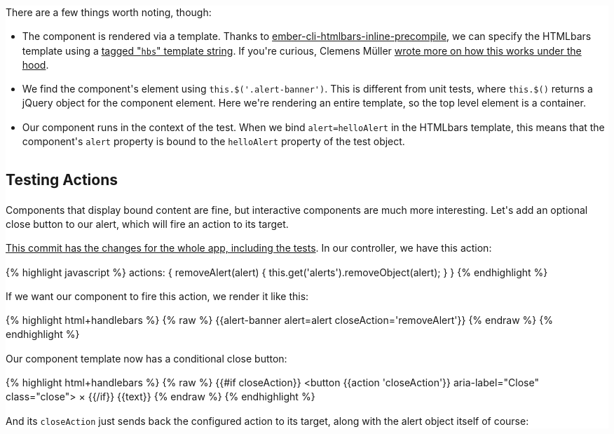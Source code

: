 There are a few things worth noting, though:

* The component is rendered via a template. Thanks to [ember-cli-htmlbars-inline-precompile][ember-cli-htmlbars-inline-precompile], we can specify the HTMLbars template using a [tagged "`hbs`" template string][tagged-template-string]. If you're curious, Clemens Müller [wrote more on how this works under the hood][htmlbars-babel-comment].

[tagged-template-string]: http://tc39wiki.calculist.org/es6/template-strings/
[htmlbars-babel-comment]: https://github.com/switchfly/ember-test-helpers/pull/38#issuecomment-98963675

* We find the component's element using `this.$('.alert-banner')`. This is different from unit tests, where `this.$()` returns a jQuery object for the component element.  Here we're rendering an entire template, so the top level element is a container.

* Our component runs in the context of the test. When we bind `alert=helloAlert` in the HTMLbars template, this means that the component's `alert` property is bound to the `helloAlert` property of the test object.

## Testing Actions

Components that display bound content are fine, but interactive components are much more interesting. Let's add an optional close button to our alert, which will fire an action to its target.

[This commit has the changes for the whole app, including the tests][second-commit]. In our controller, we have this action:

[second-commit]: https://github.com/alisdair/ember-component-integration-tests/commit/4fc33bac033eb21180f6800790c7b651bd80a48c

{% highlight javascript %}
actions: {
  removeAlert(alert) {
    this.get('alerts').removeObject(alert);
  }
}
{% endhighlight %}

If we want our component to fire this action, we render it like this:

{% highlight html+handlebars %}
{% raw %}
{{alert-banner alert=alert closeAction='removeAlert'}}
{% endraw %}
{% endhighlight %}

Our component template now has a conditional close button:

{% highlight html+handlebars %}
{% raw %}
{{#if closeAction}}
  <button {{action 'closeAction'}} aria-label="Close" class="close">
    <span aria-hidden="true">×</span>
  </button>
{{/if}}
{{text}}
{% endraw %}
{% endhighlight %}

And its `closeAction` just sends back the configured action to its target, along with the alert object itself of course:


[ember]: http://www.emberjs.com/
[path-to-2.0]: https://github.com/emberjs/rfcs/pull/15
[component-integration-tests]: https://github.com/switchfly/ember-test-helpers/pull/38
[ember-components]: http://guides.emberjs.com/v1.12.0/components/
[sample-project]: https://github.com/alisdair/ember-component-integration-tests/
[alert-banner-demo]: http://alisdair.github.io/ember-component-integration-tests/
[alert-banner]: https://github.com/alisdair/ember-component-integration-tests/blob/master/app/components/alert-banner.js
[alert-banner-test]: https://github.com/alisdair/ember-component-integration-tests/blob/master/tests/integration/components/alert-banner-test.js
[ember-testing]: http://guides.emberjs.com/v1.12.0/testing/
[acceptance-tests]: http://guides.emberjs.com/v1.12.0/testing/acceptance/
[unit-tests]: http://guides.emberjs.com/v1.12.0/testing/unit-testing-basics/
[ember-test-helpers]: https://github.com/switchfly/ember-test-helpers
[fast-test-slow-test]: https://www.youtube.com/watch?v=RAxiiRPHS9k
[emberjs-guides-testing-components]: http://guides.emberjs.com/v1.12.0/testing/testing-components/
[ember-wormhole]: https://github.com/yapplabs/ember-wormhole
[component-yielding]: http://guides.emberjs.com/v1.10.0/components/wrapping-content-in-a-component/
[ember-cli]: https://github.com/ember-cli/ember-cli
[ember-1.10]: http://emberjs.com/blog/2015/02/07/ember-1-10-0-released.html
[ember-qunit]: https://github.com/rwjblue/ember-qunit/
[ember-cli-qunit]: https://github.com/ember-cli/ember-cli-qunit
[ember-cli-htmlbars-inline-precompile]: https://github.com/pangratz/ember-cli-htmlbars-inline-precompile
[ember-cli-flash]: https://github.com/poteto/ember-cli-flash
[first-commit]: https://github.com/alisdair/ember-component-integration-tests/commit/0bcdd3985a680f6e81c907b794af12ccd9b2dff8
[first-test]: https://github.com/alisdair/ember-component-integration-tests/blob/ecada7353017959ac8bb792658ce2de4c71567a6/tests/integration/components/alert-banner-test.js
[third-commit]: https://github.com/alisdair/ember-component-integration-tests/commit/14367960bc7c88318ec5e2d5ea2c2afc3c5be7ea
[link-to-incompatible]: https://github.com/switchfly/ember-test-helpers/issues/41